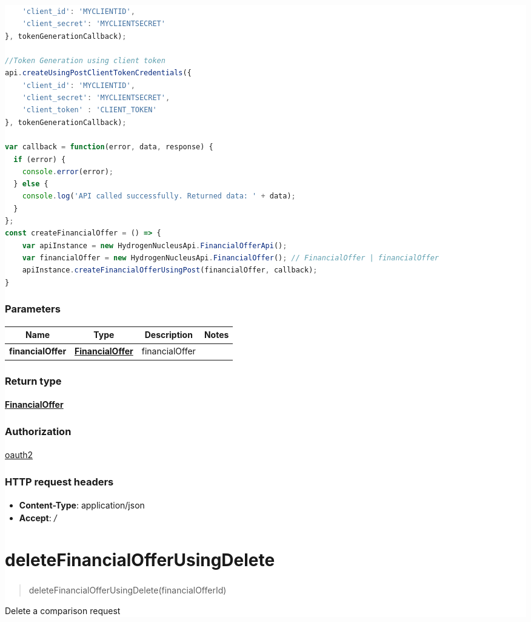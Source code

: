```javascript
    'client_id': 'MYCLIENTID',
    'client_secret': 'MYCLIENTSECRET'
}, tokenGenerationCallback);

//Token Generation using client token
api.createUsingPostClientTokenCredentials({
    'client_id': 'MYCLIENTID',
    'client_secret': 'MYCLIENTSECRET',
    'client_token' : 'CLIENT_TOKEN'
}, tokenGenerationCallback);

var callback = function(error, data, response) {
  if (error) {
    console.error(error);
  } else {
    console.log('API called successfully. Returned data: ' + data);
  }
};
const createFinancialOffer = () => {  
    var apiInstance = new HydrogenNucleusApi.FinancialOfferApi();
    var financialOffer = new HydrogenNucleusApi.FinancialOffer(); // FinancialOffer | financialOffer
    apiInstance.createFinancialOfferUsingPost(financialOffer, callback);
}   
```

### Parameters

Name | Type | Description  | Notes
------------- | ------------- | ------------- | -------------
 **financialOffer** | [**FinancialOffer**](FinancialOffer.md)| financialOffer | 

### Return type

[**FinancialOffer**](FinancialOffer.md)

### Authorization

[oauth2](../README.md#oauth2)

### HTTP request headers

 - **Content-Type**: application/json
 - **Accept**: */*

<a name="deleteFinancialOfferUsingDelete"></a>
# **deleteFinancialOfferUsingDelete**
> deleteFinancialOfferUsingDelete(financialOfferId)

Delete a comparison request
